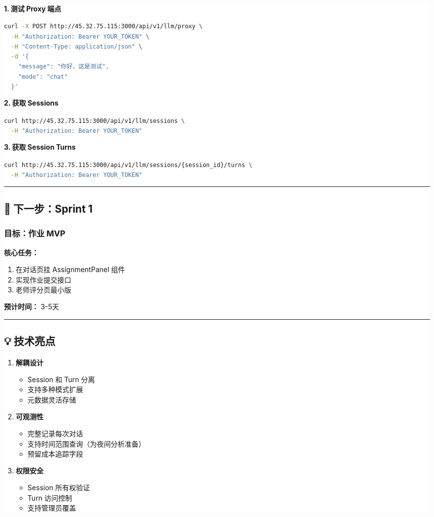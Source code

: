 **1. 测试 Proxy 端点**
```bash
curl -X POST http://45.32.75.115:3000/api/v1/llm/proxy \
  -H "Authorization: Bearer YOUR_TOKEN" \
  -H "Content-Type: application/json" \
  -d '{
    "message": "你好，这是测试",
    "mode": "chat"
  }'
```

**2. 获取 Sessions**
```bash
curl http://45.32.75.115:3000/api/v1/llm/sessions \
  -H "Authorization: Bearer YOUR_TOKEN"
```

**3. 获取 Session Turns**
```bash
curl http://45.32.75.115:3000/api/v1/llm/sessions/{session_id}/turns \
  -H "Authorization: Bearer YOUR_TOKEN"
```

---

## 🚀 下一步：Sprint 1

### 目标：作业 MVP

**核心任务：**
1. 在对话页挂 AssignmentPanel 组件
2. 实现作业提交接口
3. 老师评分页最小版

**预计时间：** 3-5天

---

## 💡 技术亮点

1. **解耦设计**
   - Session 和 Turn 分离
   - 支持多种模式扩展
   - 元数据灵活存储

2. **可观测性**
   - 完整记录每次对话
   - 支持时间范围查询（为夜间分析准备）
   - 预留成本追踪字段

3. **权限安全**
   - Session 所有权验证
   - Turn 访问控制
   - 支持管理员覆盖

